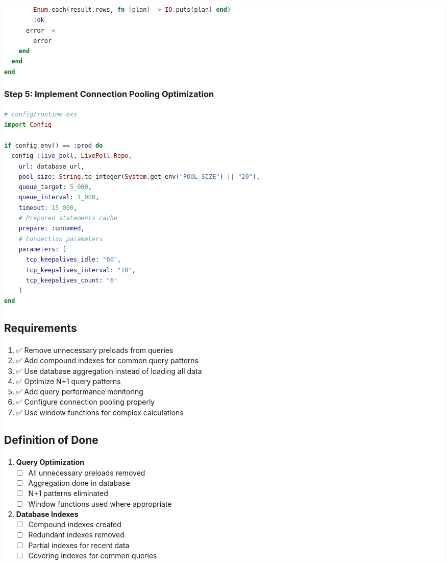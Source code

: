 ```elixir
        Enum.each(result.rows, fn [plan] -> IO.puts(plan) end)
        :ok
      error ->
        error
    end
  end
end
```

### Step 5: Implement Connection Pooling Optimization
```elixir
# config/runtime.exs
import Config

if config_env() == :prod do
  config :live_poll, LivePoll.Repo,
    url: database_url,
    pool_size: String.to_integer(System.get_env("POOL_SIZE") || "20"),
    queue_target: 5_000,
    queue_interval: 1_000,
    timeout: 15_000,
    # Prepared statements cache
    prepare: :unnamed,
    # Connection parameters
    parameters: [
      tcp_keepalives_idle: "60",
      tcp_keepalives_interval: "10", 
      tcp_keepalives_count: "6"
    ]
end
```

## Requirements
1. ✅ Remove unnecessary preloads from queries
2. ✅ Add compound indexes for common query patterns
3. ✅ Use database aggregation instead of loading all data
4. ✅ Optimize N+1 query patterns
5. ✅ Add query performance monitoring
6. ✅ Configure connection pooling properly
7. ✅ Use window functions for complex calculations

## Definition of Done
1. **Query Optimization**
   - [ ] All unnecessary preloads removed
   - [ ] Aggregation done in database
   - [ ] N+1 patterns eliminated
   - [ ] Window functions used where appropriate

2. **Database Indexes**
   - [ ] Compound indexes created
   - [ ] Redundant indexes removed
   - [ ] Partial indexes for recent data
   - [ ] Covering indexes for common queries
